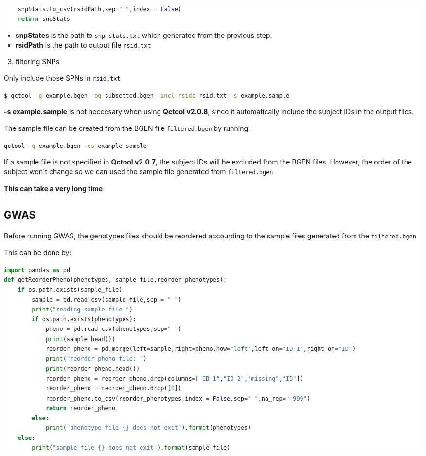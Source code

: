 ```py
    snpStats.to_csv(rsidPath,sep=" ",index = False)
    return snpStats
```

* **snpStates** is the path to `snp-stats.txt` which generated from the previous step.
* **rsidPath** is the path to output file `rsid.txt`

3. filtering SNPs

Only include those SPNs in `rsid.txt`

```bash
$ qctool -g example.bgen -og subsetted.bgen -incl-rsids rsid.txt -s example.sample
```

**-s example.sample** is not neccesary when using **Qctool v2.0.8**, since it automatically include the subject IDs in the output files.

The sample file can be created from the BGEN file `filtered.bgen` by running:

 ``` bash
qctool -g example.bgen -os example.sample
 ```

If a sample file is not specified in **Qctool v2.0.7**, the subject IDs will be excluded from the BGEN files. However, the order of the subject won't change so we can used the sample file generated from `filtered.bgen`

**This can take a very long time**

## GWAS

Before running GWAS, the genotypes files should be reordered accourding to the sample files generated from the `filtered.bgen`

This can be done by:

``` python
import pandas as pd
def getReorderPheno(phenotypes, sample_file,reorder_phenotypes):
    if os.path.exists(sample_file):
        sample = pd.read_csv(sample_file,sep = " ")
        print("reading sample file:")
        if os.path.exists(phenotypes):
            pheno = pd.read_csv(phenotypes,sep=" ")
            print(sample.head())
            reorder_pheno = pd.merge(left=sample,right=pheno,how="left",left_on="ID_1",right_on="ID")
            print("reorder pheno file: ")
            print(reorder_pheno.head())
            reorder_pheno = reorder_pheno.drop(columns=["ID_1","ID_2","missing","ID"])
            reorder_pheno = reorder_pheno.drop([0])        
            reorder_pheno.to_csv(reorder_phenotypes,index = False,sep=" ",na_rep="-999")
            return reorder_pheno
        else:
            print("phenotype file {} does not exit").format(phenotypes)
    else:
        print("sample file {} does not exit").format(sample_file) 
```
